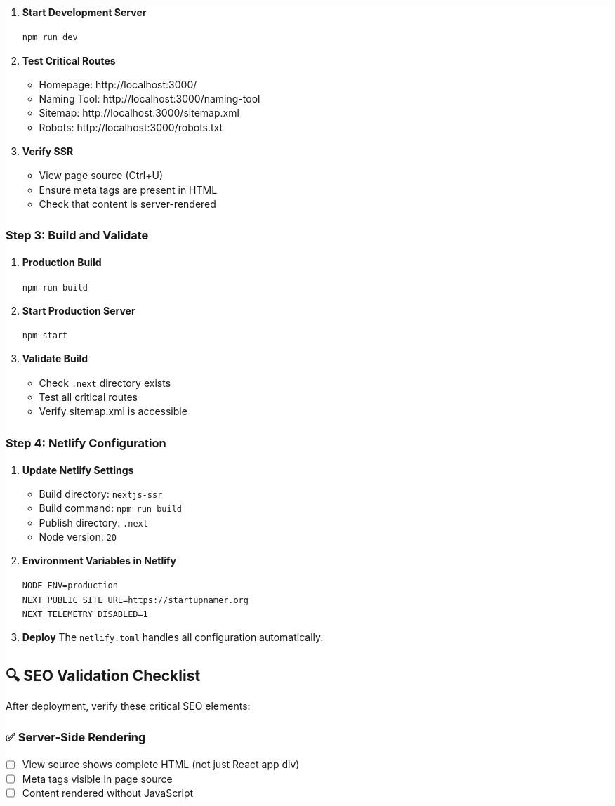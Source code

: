 1. **Start Development Server**
   ```bash
   npm run dev
   ```

2. **Test Critical Routes**
   - Homepage: http://localhost:3000/
   - Naming Tool: http://localhost:3000/naming-tool
   - Sitemap: http://localhost:3000/sitemap.xml
   - Robots: http://localhost:3000/robots.txt

3. **Verify SSR**
   - View page source (Ctrl+U)
   - Ensure meta tags are present in HTML
   - Check that content is server-rendered

### Step 3: Build and Validate

1. **Production Build**
   ```bash
   npm run build
   ```

2. **Start Production Server**
   ```bash
   npm start
   ```

3. **Validate Build**
   - Check `.next` directory exists
   - Test all critical routes
   - Verify sitemap.xml is accessible

### Step 4: Netlify Configuration

1. **Update Netlify Settings**
   - Build directory: `nextjs-ssr`
   - Build command: `npm run build`
   - Publish directory: `.next`
   - Node version: `20`

2. **Environment Variables in Netlify**
   ```
   NODE_ENV=production
   NEXT_PUBLIC_SITE_URL=https://startupnamer.org
   NEXT_TELEMETRY_DISABLED=1
   ```

3. **Deploy**
   The `netlify.toml` handles all configuration automatically.

## 🔍 SEO Validation Checklist

After deployment, verify these critical SEO elements:

### ✅ Server-Side Rendering
- [ ] View source shows complete HTML (not just React app div)
- [ ] Meta tags visible in page source
- [ ] Content rendered without JavaScript

